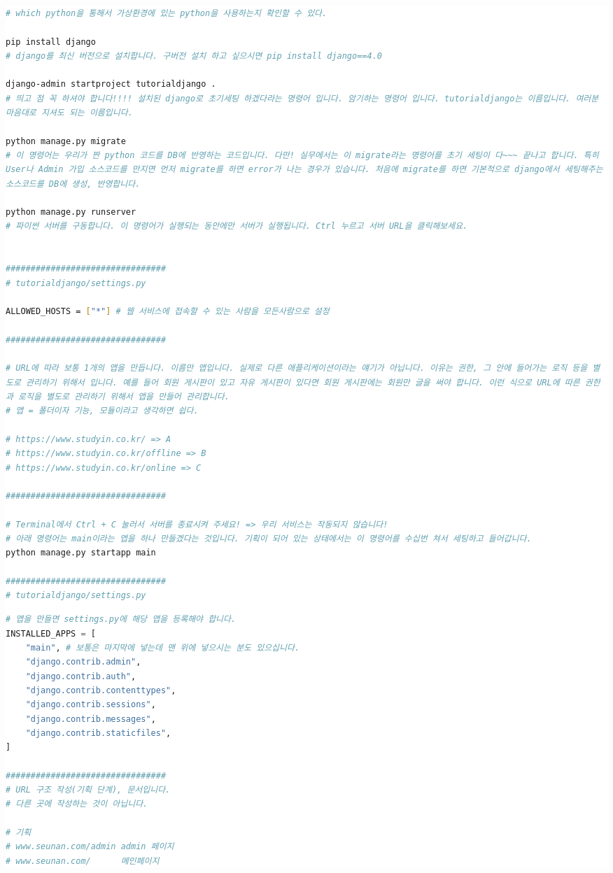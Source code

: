 ```bash
# which python을 통해서 가상환경에 있는 python을 사용하는지 확인할 수 있다.

pip install django
# django를 최신 버전으로 설치합니다. 구버전 설치 하고 싶으시면 pip install django==4.0

django-admin startproject tutorialdjango .
# 띄고 점 꼭 하셔야 합니다!!!! 설치된 django로 초기세팅 하겠다라는 명령어 입니다. 암기하는 명령어 입니다. tutorialdjango는 이름입니다. 여러분 마음대로 지셔도 되는 이름입니다.

python manage.py migrate
# 이 명령어는 우리가 짠 python 코드를 DB에 반영하는 코드입니다. 다만! 실무에서는 이 migrate라는 명령어를 초기 세팅이 다~~~ 끝나고 합니다. 특히 User나 Admin 가입 소스코드를 만지면 먼저 migrate를 하면 error가 나는 경우가 있습니다. 처음에 migrate를 하면 기본적으로 django에서 세팅해주는 소스코드를 DB에 생성, 반영합니다.

python manage.py runserver
# 파이썬 서버를 구동합니다. 이 명령어가 실행되는 동안에만 서버가 실행됩니다. Ctrl 누르고 서버 URL을 클릭해보세요.


################################
# tutorialdjango/settings.py

ALLOWED_HOSTS = ["*"] # 웹 서비스에 접속할 수 있는 사람을 모든사람으로 설정

################################

# URL에 따라 보통 1개의 앱을 만듭니다. 이름만 앱입니다. 실제로 다른 애플리케이션이라는 얘기가 아닙니다. 이유는 권한, 그 안에 들어가는 로직 등을 별도로 관리하기 위해서 입니다. 예를 들어 회원 게시판이 있고 자유 게시판이 있다면 회원 게시판에는 회원만 글을 써야 합니다. 이런 식으로 URL에 따른 권한과 로직을 별도로 관리하기 위해서 앱을 만들어 관리합니다. 
# 앱 = 폴더이자 기능, 모듈이라고 생각하면 쉽다.

# https://www.studyin.co.kr/ => A
# https://www.studyin.co.kr/offline => B
# https://www.studyin.co.kr/online => C

################################

# Terminal에서 Ctrl + C 눌러서 서버를 종료시켜 주세요! => 우리 서비스는 작동되지 않습니다!
# 아래 명령어는 main이라는 앱을 하나 만들겠다는 것입니다. 기획이 되어 있는 상태에서는 이 명령어를 수십번 쳐서 세팅하고 들어갑니다.
python manage.py startapp main

################################
# tutorialdjango/settings.py

```

```python
# 앱을 만들면 settings.py에 해당 앱을 등록해야 합니다.
INSTALLED_APPS = [
    "main", # 보통은 마지막에 넣는데 맨 위에 넣으시는 분도 있으십니다.
    "django.contrib.admin",
    "django.contrib.auth",
    "django.contrib.contenttypes",
    "django.contrib.sessions",
    "django.contrib.messages",
    "django.contrib.staticfiles",
]

################################
# URL 구조 작성(기획 단계), 문서입니다. 
# 다른 곳에 작성하는 것이 아닙니다.

# 기획
# www.seunan.com/admin admin 페이지
# www.seunan.com/      메인페이지
```